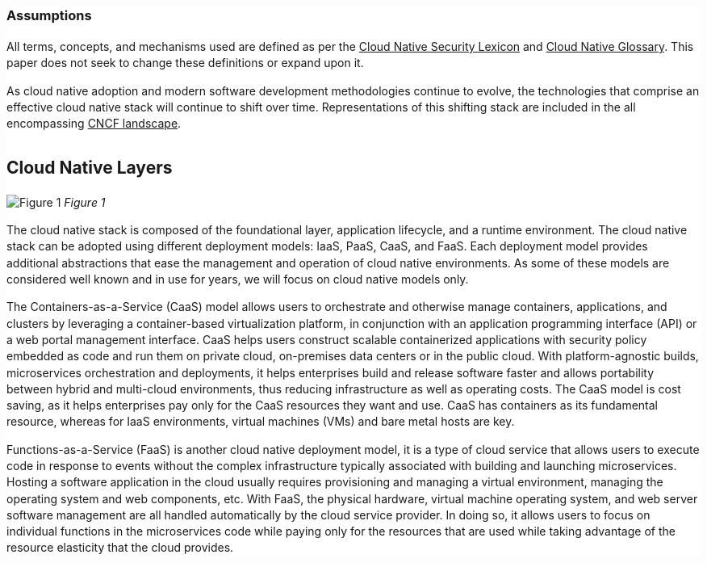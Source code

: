 ### Assumptions

All terms, concepts, and mechanisms used are defined as per
the [Cloud Native Security Lexicon](https://github.com/cncf/tag-security/blob/main/security-lexicon/cloud-native-security-lexicon.md)
and [Cloud Native Glossary](https://glossary.cncf.io/). This paper does not seek to change these definitions or expand
upon it.

As cloud native adoption and modern software development methodologies continue to evolve, the technologies that
comprise an effective cloud native stack will continue to shift over time. Representations of this shifting stack are
included in the all encompassing [CNCF landscape](https://landscape.cncf.io/).

## Cloud Native Layers
![Figure 1](cnswp-images/cnswp-v2-figure1.png)
_Figure 1_

The cloud native stack is composed of the foundational layer, application lifecycle, and a runtime environment. The
cloud native stack can be adopted using different deployment models: IaaS, PaaS, CaaS, and FaaS. Each deployment model
provides additional abstractions that ease the management and operation of cloud native environments. As some of these
models are considered well known and in use for years, we will focus on cloud native models only.

The Containers-as-a-Service (CaaS) model allows users to orchestrate and otherwise manage containers, applications, and
clusters by leveraging a container-based virtualization platform, in conjunction with an application programming
interface (API) or a web portal management interface. CaaS helps users construct scalable containerized applications
with security policy embedded as code and run them on private cloud, on-premises data centers or in the public cloud.
With platform-agnostic builds, microservices orchestration and deployments, it helps enterprises build and release
software faster and allows portability between hybrid and multi-cloud environments, thus reducing infrastructure as well
as operating costs. The CaaS model is cost saving, as it helps enterprises pay only for the CaaS resources they want and
use. CaaS has containers as its fundamental resource, whereas for IaaS environments, virtual machines (VMs) and bare
metal hosts are key.

Functions-as-a-Service (FaaS) is another cloud native deployment model, it is a type of cloud service that allows users
to execute code in response to events without the complex infrastructure typically associated with building and
launching microservices. Hosting a software application in the cloud usually requires provisioning and managing a
virtual environment, managing the operating system and web components, etc. With FaaS, the physical hardware, virtual
machine operating system, and web server software management are all handled automatically by the cloud service
provider. In doing so, it allows users to focus on individual functions in the microservices code while paying only for
the resources that are used while taking advantage of the resource elasticity that the cloud provides.
